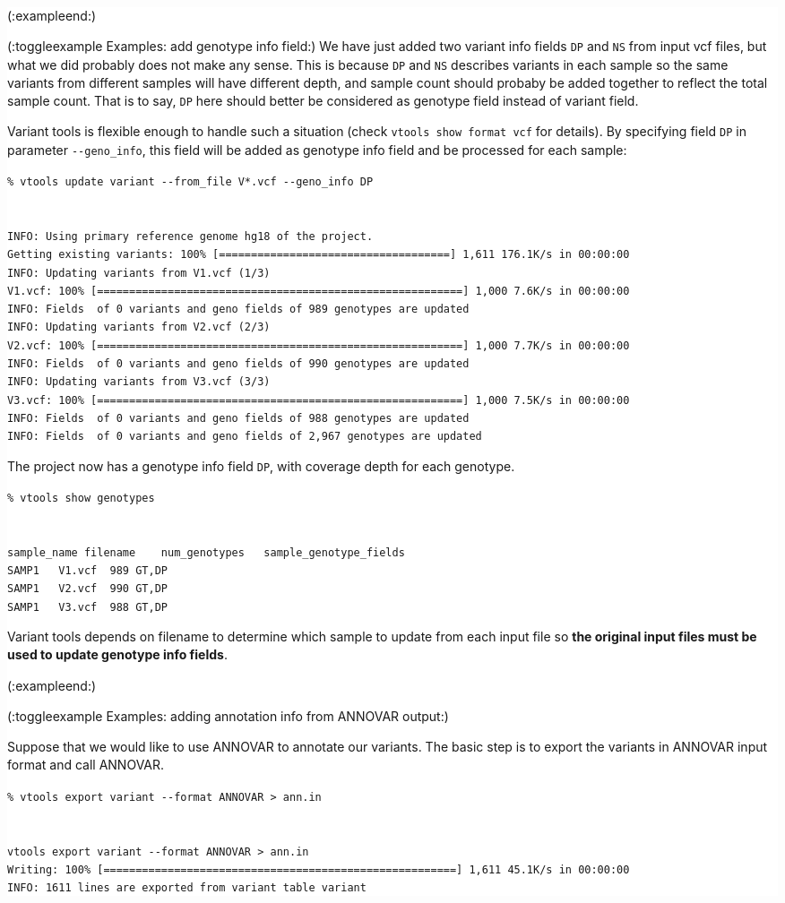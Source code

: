 
(:exampleend:) 

(:toggleexample Examples: add genotype info field:) We have just added two variant info fields `DP` and `NS` from input vcf files, but what we did probably does not make any sense. This is because `DP` and `NS` describes variants in each sample so the same variants from different samples will have different depth, and sample count should probaby be added together to reflect the total sample count. That is to say, `DP` here should better be considered as genotype field instead of variant field. 

Variant tools is flexible enough to handle such a situation (check `vtools show format vcf` for details). By specifying field `DP` in parameter `--geno_info`, this field will be added as genotype info field and be processed for each sample: 

    % vtools update variant --from_file V*.vcf --geno_info DP
    

    INFO: Using primary reference genome hg18 of the project.
    Getting existing variants: 100% [====================================] 1,611 176.1K/s in 00:00:00
    INFO: Updating variants from V1.vcf (1/3)
    V1.vcf: 100% [=========================================================] 1,000 7.6K/s in 00:00:00
    INFO: Fields  of 0 variants and geno fields of 989 genotypes are updated
    INFO: Updating variants from V2.vcf (2/3)
    V2.vcf: 100% [=========================================================] 1,000 7.7K/s in 00:00:00
    INFO: Fields  of 0 variants and geno fields of 990 genotypes are updated
    INFO: Updating variants from V3.vcf (3/3)
    V3.vcf: 100% [=========================================================] 1,000 7.5K/s in 00:00:00
    INFO: Fields  of 0 variants and geno fields of 988 genotypes are updated
    INFO: Fields  of 0 variants and geno fields of 2,967 genotypes are updated
    

The project now has a genotype info field `DP`, with coverage depth for each genotype. 



    % vtools show genotypes
    

    sample_name	filename	num_genotypes	sample_genotype_fields
    SAMP1	V1.vcf	989	GT,DP
    SAMP1	V2.vcf	990	GT,DP
    SAMP1	V3.vcf	988	GT,DP
    



Variant tools depends on filename to determine which sample to update from each input file so **the original input files must be used to update genotype info fields**. 

(:exampleend:) 

(:toggleexample Examples: adding annotation info from ANNOVAR output:) 

Suppose that we would like to use ANNOVAR to annotate our variants. The basic step is to export the variants in ANNOVAR input format and call ANNOVAR. 



    % vtools export variant --format ANNOVAR > ann.in
    

    vtools export variant --format ANNOVAR > ann.in
    Writing: 100% [=======================================================] 1,611 45.1K/s in 00:00:00
    INFO: 1611 lines are exported from variant table variant 
    

 [1]: http://www.1000genomes.org/node/101
 [2]: http://regulome.stanford.edu/
 [3]: http://localhost/~iceli/wiki/pmwiki.php?n=Format.HomePage?action=edit
 [4]: http://localhost/~iceli/wiki/pmwiki.php?n=Format.Map?action=edit
 [5]: http://www.sqlite.org/lang_aggfunc.html